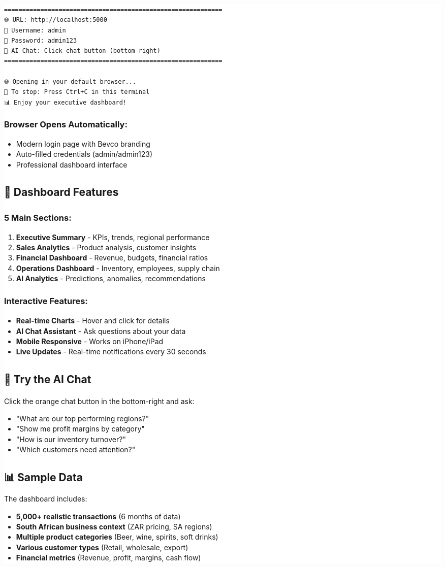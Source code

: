```
============================================================
🌐 URL: http://localhost:5000
👤 Username: admin
🔑 Password: admin123
🤖 AI Chat: Click chat button (bottom-right)
============================================================

🌐 Opening in your default browser...
🛑 To stop: Press Ctrl+C in this terminal
📊 Enjoy your executive dashboard!
```

### **Browser Opens Automatically:**
- Modern login page with Bevco branding
- Auto-filled credentials (admin/admin123)
- Professional dashboard interface

## 🎯 **Dashboard Features**

### **5 Main Sections:**
1. **Executive Summary** - KPIs, trends, regional performance
2. **Sales Analytics** - Product analysis, customer insights
3. **Financial Dashboard** - Revenue, budgets, financial ratios
4. **Operations Dashboard** - Inventory, employees, supply chain
5. **AI Analytics** - Predictions, anomalies, recommendations

### **Interactive Features:**
- **Real-time Charts** - Hover and click for details
- **AI Chat Assistant** - Ask questions about your data
- **Mobile Responsive** - Works on iPhone/iPad
- **Live Updates** - Real-time notifications every 30 seconds

## 🤖 **Try the AI Chat**

Click the orange chat button in the bottom-right and ask:
- "What are our top performing regions?"
- "Show me profit margins by category"
- "How is our inventory turnover?"
- "Which customers need attention?"

## 📊 **Sample Data**

The dashboard includes:
- **5,000+ realistic transactions** (6 months of data)
- **South African business context** (ZAR pricing, SA regions)
- **Multiple product categories** (Beer, wine, spirits, soft drinks)
- **Various customer types** (Retail, wholesale, export)
- **Financial metrics** (Revenue, profit, margins, cash flow)
